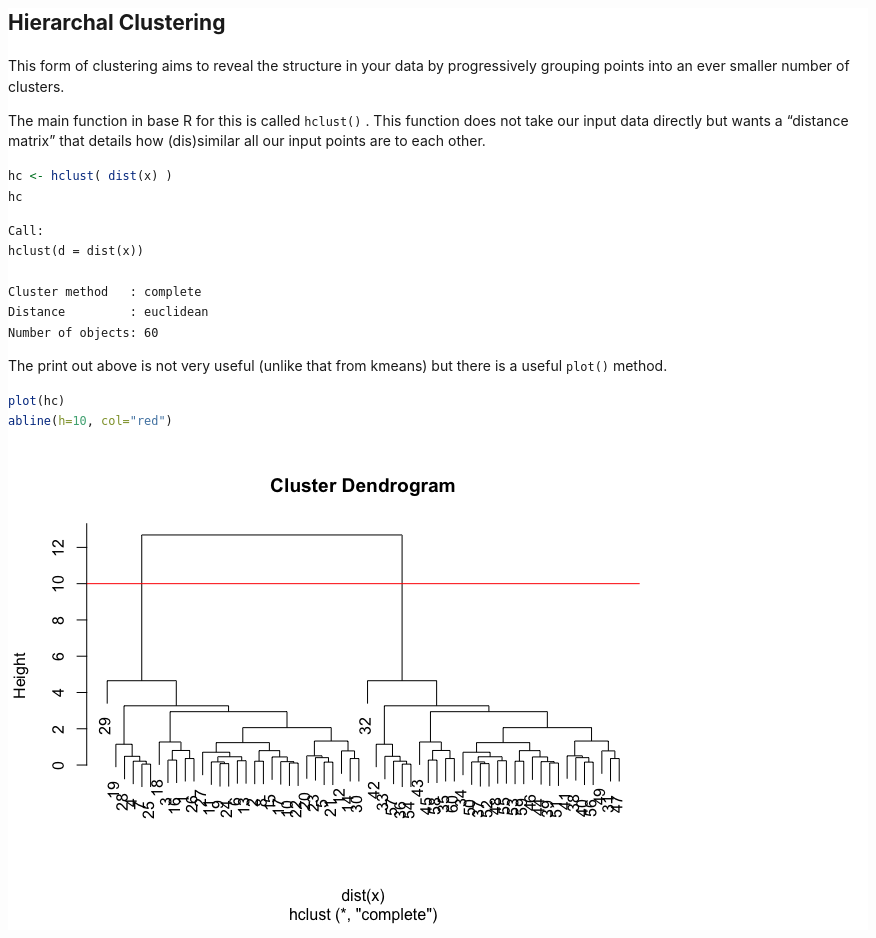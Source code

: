 ## Hierarchal Clustering

This form of clustering aims to reveal the structure in your data by
progressively grouping points into an ever smaller number of clusters.

The main function in base R for this is called `hclust()` . This
function does not take our input data directly but wants a “distance
matrix” that details how (dis)similar all our input points are to each
other.

``` r
hc <- hclust( dist(x) )
hc
```


    Call:
    hclust(d = dist(x))

    Cluster method   : complete 
    Distance         : euclidean 
    Number of objects: 60 

The print out above is not very useful (unlike that from kmeans) but
there is a useful `plot()` method.

``` r
plot(hc)
abline(h=10, col="red")
```

![](class07_files/figure-commonmark/unnamed-chunk-13-1.png)
